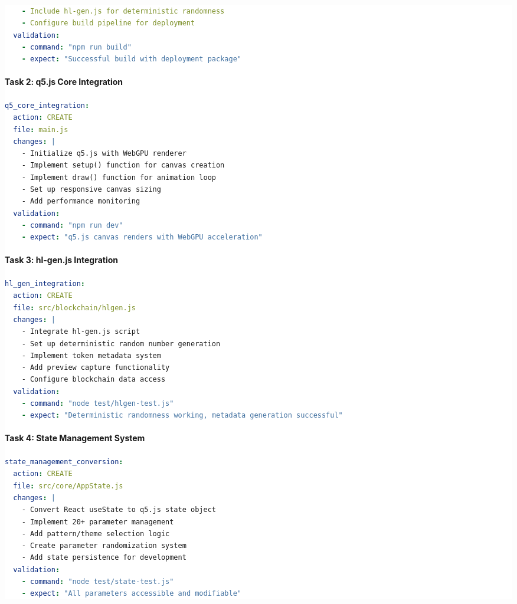 ```yaml
    - Include hl-gen.js for deterministic randomness
    - Configure build pipeline for deployment
  validation:
    - command: "npm run build"
    - expect: "Successful build with deployment package"
```

#### Task 2: q5.js Core Integration
```yaml
q5_core_integration:
  action: CREATE
  file: main.js
  changes: |
    - Initialize q5.js with WebGPU renderer
    - Implement setup() function for canvas creation
    - Implement draw() function for animation loop
    - Set up responsive canvas sizing
    - Add performance monitoring
  validation:
    - command: "npm run dev"
    - expect: "q5.js canvas renders with WebGPU acceleration"
```

#### Task 3: hl-gen.js Integration
```yaml
hl_gen_integration:
  action: CREATE
  file: src/blockchain/hlgen.js
  changes: |
    - Integrate hl-gen.js script
    - Set up deterministic random number generation
    - Implement token metadata system
    - Add preview capture functionality
    - Configure blockchain data access
  validation:
    - command: "node test/hlgen-test.js"
    - expect: "Deterministic randomness working, metadata generation successful"
```

#### Task 4: State Management System
```yaml
state_management_conversion:
  action: CREATE
  file: src/core/AppState.js
  changes: |
    - Convert React useState to q5.js state object
    - Implement 20+ parameter management
    - Add pattern/theme selection logic
    - Create parameter randomization system
    - Add state persistence for development
  validation:
    - command: "node test/state-test.js"
    - expect: "All parameters accessible and modifiable"
```
